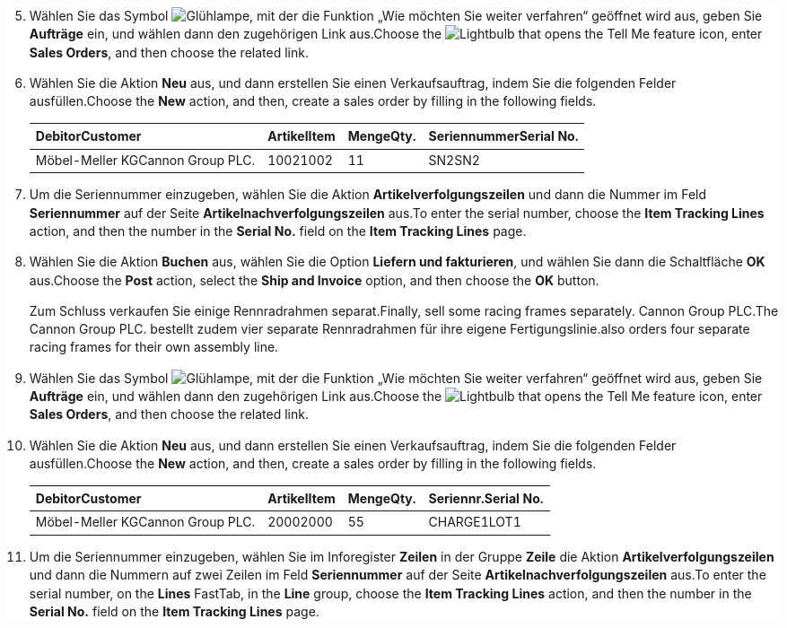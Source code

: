 5.  <span data-ttu-id="24d9c-279">Wählen Sie das Symbol ![Glühlampe, mit der die Funktion „Wie möchten Sie weiter verfahren“ geöffnet wird](media/ui-search/search_small.png "Wie möchten Sie weiter verfahren?") aus, geben Sie **Aufträge** ein, und wählen dann den zugehörigen Link aus.</span><span class="sxs-lookup"><span data-stu-id="24d9c-279">Choose the ![Lightbulb that opens the Tell Me feature](media/ui-search/search_small.png "Tell me what you want to do") icon, enter **Sales Orders**, and then choose the related link.</span></span>  
6.  <span data-ttu-id="24d9c-280">Wählen Sie die Aktion **Neu** aus, und dann erstellen Sie einen Verkaufsauftrag, indem Sie die folgenden Felder ausfüllen.</span><span class="sxs-lookup"><span data-stu-id="24d9c-280">Choose the **New** action, and then, create a sales order by filling in the following fields.</span></span>  

    |<span data-ttu-id="24d9c-281">Debitor</span><span class="sxs-lookup"><span data-stu-id="24d9c-281">Customer</span></span>|<span data-ttu-id="24d9c-282">Artikel</span><span class="sxs-lookup"><span data-stu-id="24d9c-282">Item</span></span>|<span data-ttu-id="24d9c-283">Menge</span><span class="sxs-lookup"><span data-stu-id="24d9c-283">Qty.</span></span>|<span data-ttu-id="24d9c-284">Seriennummer</span><span class="sxs-lookup"><span data-stu-id="24d9c-284">Serial No.</span></span>|  
    |--------------|----------|----------|----------------|  
    |<span data-ttu-id="24d9c-285">Möbel-Meller KG</span><span class="sxs-lookup"><span data-stu-id="24d9c-285">Cannon Group PLC.</span></span>|<span data-ttu-id="24d9c-286">1002</span><span class="sxs-lookup"><span data-stu-id="24d9c-286">1002</span></span>|<span data-ttu-id="24d9c-287">1</span><span class="sxs-lookup"><span data-stu-id="24d9c-287">1</span></span>|<span data-ttu-id="24d9c-288">SN2</span><span class="sxs-lookup"><span data-stu-id="24d9c-288">SN2</span></span>|  

7.  <span data-ttu-id="24d9c-289">Um die Seriennummer einzugeben, wählen Sie die Aktion **Artikelverfolgungszeilen** und dann die Nummer im Feld **Seriennummer** auf der Seite **Artikelnachverfolgungszeilen** aus.</span><span class="sxs-lookup"><span data-stu-id="24d9c-289">To enter the serial number, choose the **Item Tracking Lines** action, and then the number in the **Serial No.** field on the **Item Tracking Lines** page.</span></span>  
8.  <span data-ttu-id="24d9c-290">Wählen Sie die Aktion **Buchen** aus, wählen Sie die Option **Liefern und fakturieren**, und wählen Sie dann die Schaltfläche **OK** aus.</span><span class="sxs-lookup"><span data-stu-id="24d9c-290">Choose the **Post** action, select the **Ship and Invoice** option, and then choose the **OK** button.</span></span>  

    <span data-ttu-id="24d9c-291">Zum Schluss verkaufen Sie einige Rennradrahmen separat.</span><span class="sxs-lookup"><span data-stu-id="24d9c-291">Finally, sell some racing frames separately.</span></span> <span data-ttu-id="24d9c-292">Cannon Group PLC.</span><span class="sxs-lookup"><span data-stu-id="24d9c-292">The Cannon Group PLC.</span></span> <span data-ttu-id="24d9c-293">bestellt zudem vier separate Rennradrahmen für ihre eigene Fertigungslinie.</span><span class="sxs-lookup"><span data-stu-id="24d9c-293">also orders four separate racing frames for their own assembly line.</span></span>  

9. <span data-ttu-id="24d9c-294">Wählen Sie das Symbol ![Glühlampe, mit der die Funktion „Wie möchten Sie weiter verfahren“ geöffnet wird](media/ui-search/search_small.png "Wie möchten Sie weiter verfahren?") aus, geben Sie **Aufträge** ein, und wählen dann den zugehörigen Link aus.</span><span class="sxs-lookup"><span data-stu-id="24d9c-294">Choose the ![Lightbulb that opens the Tell Me feature](media/ui-search/search_small.png "Tell me what you want to do") icon, enter **Sales Orders**, and then choose the related link.</span></span>  
10. <span data-ttu-id="24d9c-295">Wählen Sie die Aktion **Neu** aus, und dann erstellen Sie einen Verkaufsauftrag, indem Sie die folgenden Felder ausfüllen.</span><span class="sxs-lookup"><span data-stu-id="24d9c-295">Choose the **New** action, and then, create a sales order by filling in the following fields.</span></span>  

    |<span data-ttu-id="24d9c-296">Debitor</span><span class="sxs-lookup"><span data-stu-id="24d9c-296">Customer</span></span>|<span data-ttu-id="24d9c-297">Artikel</span><span class="sxs-lookup"><span data-stu-id="24d9c-297">Item</span></span>|<span data-ttu-id="24d9c-298">Menge</span><span class="sxs-lookup"><span data-stu-id="24d9c-298">Qty.</span></span>|<span data-ttu-id="24d9c-299">Seriennr.</span><span class="sxs-lookup"><span data-stu-id="24d9c-299">Serial No.</span></span>|  
    |--------------|----------|----------|----------------|  
    |<span data-ttu-id="24d9c-300">Möbel-Meller KG</span><span class="sxs-lookup"><span data-stu-id="24d9c-300">Cannon Group PLC.</span></span>|<span data-ttu-id="24d9c-301">2000</span><span class="sxs-lookup"><span data-stu-id="24d9c-301">2000</span></span>|<span data-ttu-id="24d9c-302">5</span><span class="sxs-lookup"><span data-stu-id="24d9c-302">5</span></span>|<span data-ttu-id="24d9c-303">CHARGE1</span><span class="sxs-lookup"><span data-stu-id="24d9c-303">LOT1</span></span>|  

11. <span data-ttu-id="24d9c-304">Um die Seriennummer einzugeben, wählen Sie im Inforegister **Zeilen** in der Gruppe **Zeile** die Aktion **Artikelverfolgungszeilen** und dann die Nummern auf zwei Zeilen im Feld **Seriennummer** auf der Seite **Artikelnachverfolgungszeilen** aus.</span><span class="sxs-lookup"><span data-stu-id="24d9c-304">To enter the serial number, on the **Lines** FastTab, in the **Line** group, choose the **Item Tracking Lines** action, and then the number in the **Serial No.** field on the **Item Tracking Lines** page.</span></span>  
